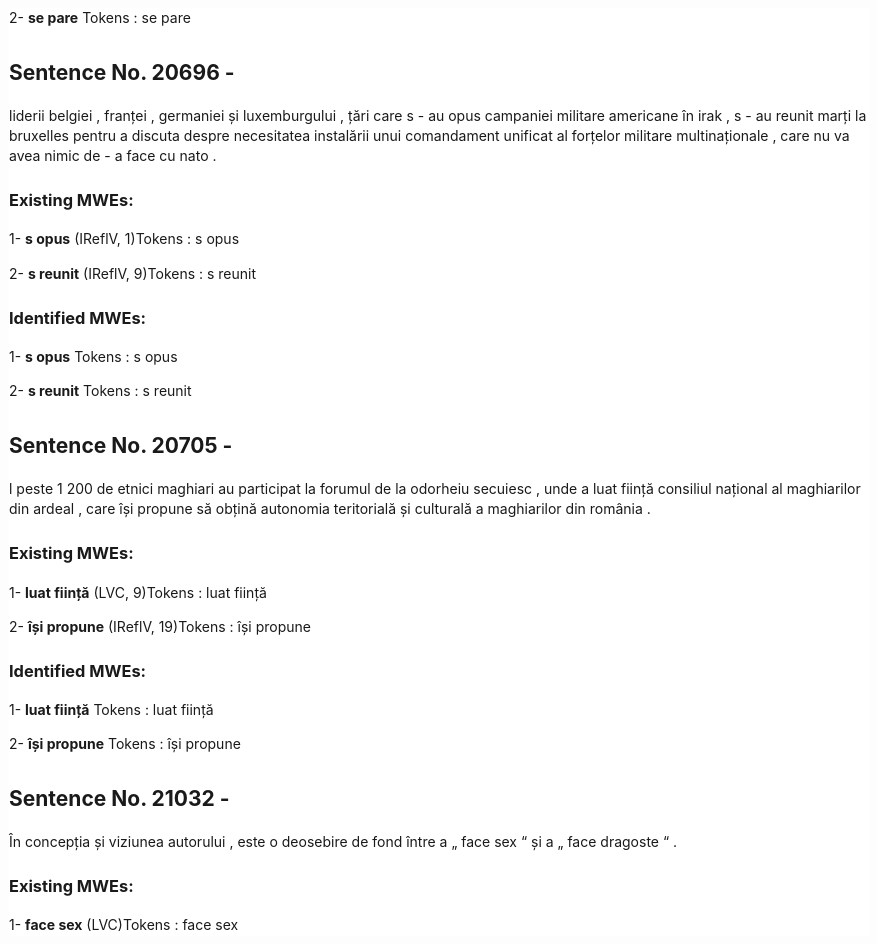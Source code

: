 2- **se pare** Tokens : 
se
pare

## Sentence No. 20696 - 
liderii belgiei , franței , germaniei și luxemburgului , țări care s - au opus campaniei militare americane în irak , s - au reunit marți la bruxelles pentru a discuta despre necesitatea instalării unui comandament unificat al forțelor militare multinaționale , care nu va avea nimic de - a face cu nato . 
### Existing MWEs: 
1- **s opus** (IReflV, 1)Tokens : 
s
opus

2- **s reunit** (IReflV, 9)Tokens : 
s
reunit

### Identified MWEs: 
1- **s opus** Tokens : 
s
opus

2- **s reunit** Tokens : 
s
reunit

## Sentence No. 20705 - 
l peste 1 200 de etnici maghiari au participat la forumul de la odorheiu secuiesc , unde a luat ființă consiliul național al maghiarilor din ardeal , care își propune să obțină autonomia teritorială și culturală a maghiarilor din românia . 
### Existing MWEs: 
1- **luat ființă** (LVC, 9)Tokens : 
luat
ființă

2- **își propune** (IReflV, 19)Tokens : 
își
propune

### Identified MWEs: 
1- **luat ființă** Tokens : 
luat
ființă

2- **își propune** Tokens : 
își
propune

## Sentence No. 21032 - 
În concepția și viziunea autorului , este o deosebire de fond între a „ face sex “ și a „ face dragoste “ . 
### Existing MWEs: 
1- **face sex** (LVC)Tokens : 
face
sex
